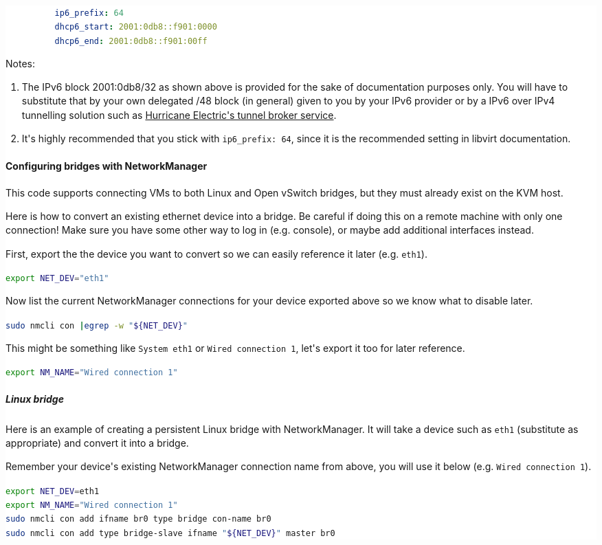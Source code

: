 ```yaml
          ip6_prefix: 64
          dhcp6_start: 2001:0db8::f901:0000
          dhcp6_end: 2001:0db8::f901:00ff
```

Notes:

1. The IPv6 block 2001:0db8/32 as shown above is provided for the sake of documentation
   purposes only. You will have to substitute that by your own delegated /48 block
   (in general) given to you by your IPv6 provider or by a IPv6 over IPv4 tunnelling
   solution such as [Hurricane Electric's tunnel broker service](http://tunnelbroker.net/).

2. It's highly recommended that you stick with `ip6_prefix: 64`, since it is the
   recommended setting in libvirt documentation.

#### Configuring bridges with NetworkManager

This code supports connecting VMs to both Linux and Open vSwitch bridges, but
they must already exist on the KVM host.

Here is how to convert an existing ethernet device into a bridge. Be careful if
doing this on a remote machine with only one connection! Make sure you have
some other way to log in (e.g. console), or maybe add additional interfaces
instead.

First, export the the device you want to convert so we can easily reference it
later (e.g.  `eth1`).

```bash
export NET_DEV="eth1"
```

Now list the current NetworkManager connections for your device exported above
so we know what to disable later.

```bash
sudo nmcli con |egrep -w "${NET_DEV}"
```

This might be something like `System eth1` or `Wired connection 1`, let's export
it too for later reference.

```bash
export NM_NAME="Wired connection 1"
```

##### Linux bridge

Here is an example of creating a persistent Linux bridge with NetworkManager.
It will take a device such as `eth1` (substitute as appropriate) and convert it
into a bridge.

Remember your device's existing NetworkManager connection name from above, you
will use it below (e.g. `Wired connection 1`).

```bash
export NET_DEV=eth1
export NM_NAME="Wired connection 1"
sudo nmcli con add ifname br0 type bridge con-name br0
sudo nmcli con add type bridge-slave ifname "${NET_DEV}" master br0
```
